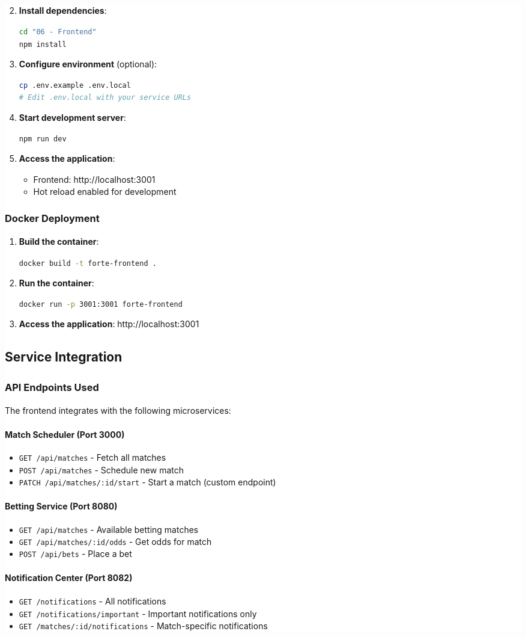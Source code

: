 2. **Install dependencies**:
   ```bash
   cd "06 - Frontend"
   npm install
   ```

3. **Configure environment** (optional):
   ```bash
   cp .env.example .env.local
   # Edit .env.local with your service URLs
   ```

4. **Start development server**:
   ```bash
   npm run dev
   ```

5. **Access the application**:
   - Frontend: http://localhost:3001
   - Hot reload enabled for development

### Docker Deployment

1. **Build the container**:
   ```bash
   docker build -t forte-frontend .
   ```

2. **Run the container**:
   ```bash
   docker run -p 3001:3001 forte-frontend
   ```

3. **Access the application**: http://localhost:3001

## Service Integration

### API Endpoints Used

The frontend integrates with the following microservices:

#### Match Scheduler (Port 3000)
- `GET /api/matches` - Fetch all matches
- `POST /api/matches` - Schedule new match
- `PATCH /api/matches/:id/start` - Start a match (custom endpoint)

#### Betting Service (Port 8080)
- `GET /api/matches` - Available betting matches
- `GET /api/matches/:id/odds` - Get odds for match
- `POST /api/bets` - Place a bet

#### Notification Center (Port 8082)
- `GET /notifications` - All notifications
- `GET /notifications/important` - Important notifications only
- `GET /matches/:id/notifications` - Match-specific notifications
